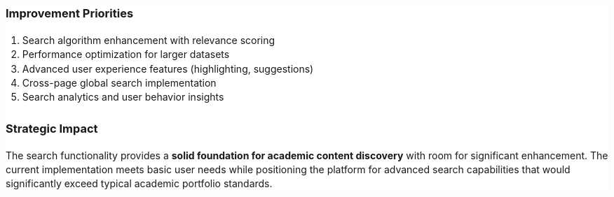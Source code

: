 ### **Improvement Priorities**
1. Search algorithm enhancement with relevance scoring
2. Performance optimization for larger datasets
3. Advanced user experience features (highlighting, suggestions)
4. Cross-page global search implementation
5. Search analytics and user behavior insights

### **Strategic Impact**
The search functionality provides a **solid foundation for academic content discovery** with room for significant enhancement. The current implementation meets basic user needs while positioning the platform for advanced search capabilities that would significantly exceed typical academic portfolio standards. 